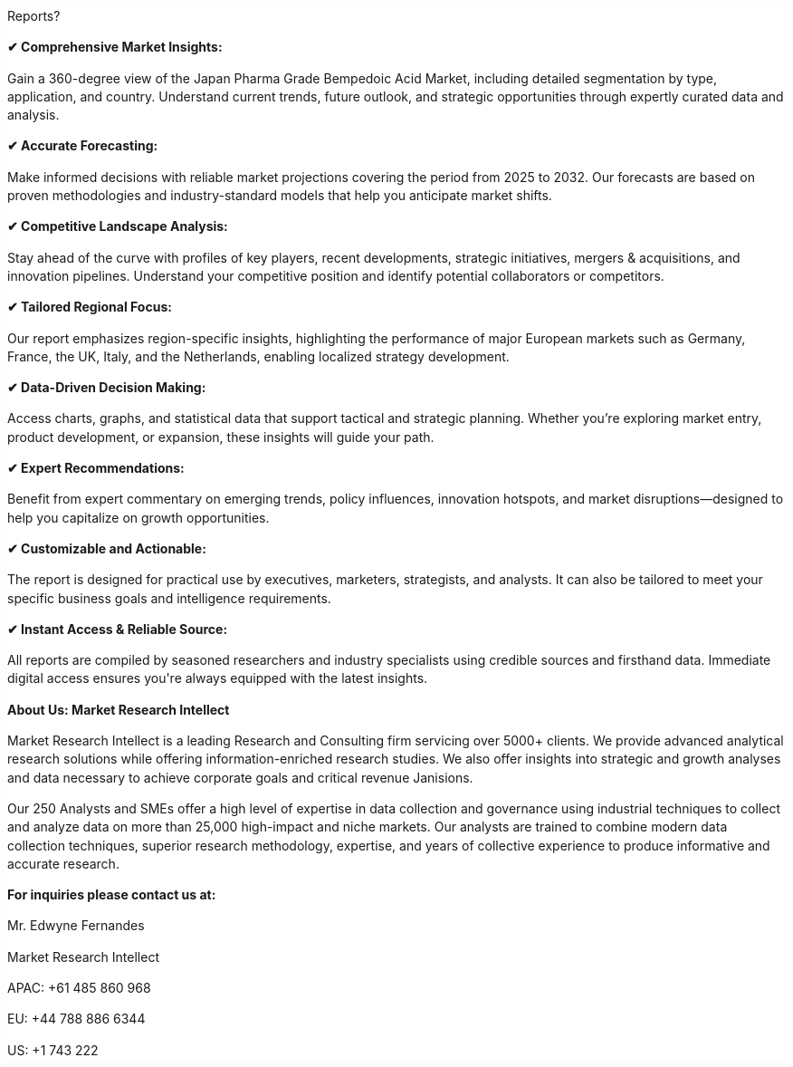 Reports?</h2><p><strong>✔ Comprehensive Market Insights:</strong></p><p>Gain a 360-degree view of the Japan Pharma Grade Bempedoic Acid Market, including detailed segmentation by type, application, and country. Understand current trends, future outlook, and strategic opportunities through expertly curated data and analysis.</p><p><strong>✔ Accurate Forecasting:</strong></p><p>Make informed decisions with reliable market projections covering the period from 2025 to 2032. Our forecasts are based on proven methodologies and industry-standard models that help you anticipate market shifts.</p><p><strong>✔ Competitive Landscape Analysis:</strong></p><p>Stay ahead of the curve with profiles of key players, recent developments, strategic initiatives, mergers &amp; acquisitions, and innovation pipelines. Understand your competitive position and identify potential collaborators or competitors.</p><p><strong>✔ Tailored Regional Focus:</strong></p><p>Our report emphasizes region-specific insights, highlighting the performance of major European markets such as Germany, France, the UK, Italy, and the Netherlands, enabling localized strategy development.</p><p><strong>✔ Data-Driven Decision Making:</strong></p><p>Access charts, graphs, and statistical data that support tactical and strategic planning. Whether you&rsquo;re exploring market entry, product development, or expansion, these insights will guide your path.</p><p><strong>✔ Expert Recommendations:</strong></p><p>Benefit from expert commentary on emerging trends, policy influences, innovation hotspots, and market disruptions&mdash;designed to help you capitalize on growth opportunities.</p><p><strong>✔ Customizable and Actionable:</strong></p><p>The report is designed for practical use by executives, marketers, strategists, and analysts. It can also be tailored to meet your specific business goals and intelligence requirements.</p><p><strong>✔ Instant Access &amp; Reliable Source:</strong></p><p>All reports are compiled by seasoned researchers and industry specialists using credible sources and firsthand data. Immediate digital access ensures you're always equipped with the latest insights.</p><p><strong><span class="font-[700]">About Us: Market Research Intellect</span></strong></p><p><span class="">Market Research Intellect is a leading Research and Consulting firm servicing over 5000+ clients. We provide advanced analytical research solutions while offering information-enriched research studies.&nbsp;</span>We also offer insights into strategic and growth analyses and data necessary to achieve corporate goals and critical revenue Janisions.</p><p><span class="">Our 250 Analysts and SMEs offer a high level of expertise in data collection and governance using industrial techniques to collect and analyze data on more than 25,000 high-impact and niche markets. Our analysts are trained to combine modern data collection techniques, superior research methodology, expertise, and years of collective experience to produce informative and accurate research.</span></p><p><strong>For inquiries please contact us at:</strong></p><p>Mr. Edwyne Fernandes</p><p>Market Research Intellect</p><p>APAC: +61 485 860 968</p><p>EU: +44 788 886 6344</p><p>US: +1 743 222